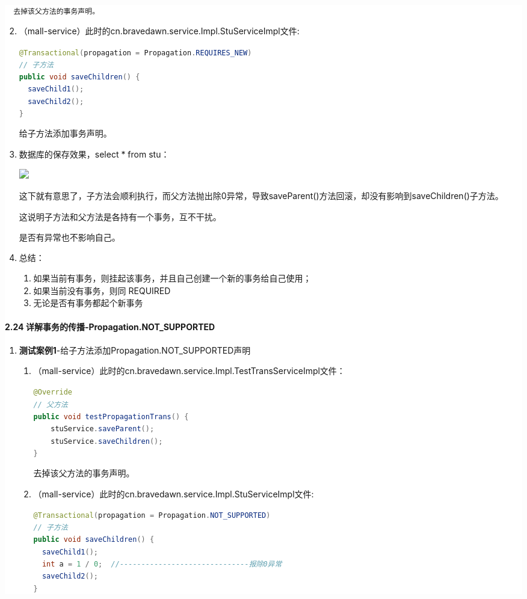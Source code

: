       去掉该父方法的事务声明。

   2. （mall-service）此时的cn.bravedawn.service.Impl.StuServiceImpl文件:

      ```java
      @Transactional(propagation = Propagation.REQUIRES_NEW)
      // 子方法
      public void saveChildren() {
      	saveChild1();
      	saveChild2();
      }
      ```

      给子方法添加事务声明。

   3. 数据库的保存效果，select * from stu：

      ![](E:\markdown笔记\笔记图片\20\1\9.png)

      这下就有意思了，子方法会顺利执行，而父方法抛出除0异常，导致saveParent()方法回滚，却没有影响到saveChildren()子方法。

      这说明子方法和父方法是各持有一个事务，互不干扰。

      是否有异常也不影响自己。

4. 总结：

   1. 如果当前有事务，则挂起该事务，并且自己创建一个新的事务给自己使用；
   2. 如果当前没有事务，则同 REQUIRED
   3. 无论是否有事务都起个新事务

#### 2.24 详解事务的传播-Propagation.NOT_SUPPORTED

1. **测试案例1**-给子方法添加Propagation.NOT_SUPPORTED声明

   1. （mall-service）此时的cn.bravedawn.service.Impl.TestTransServiceImpl文件：

      ```java
      @Override
      // 父方法
      public void testPropagationTrans() {
          stuService.saveParent();
          stuService.saveChildren();
      }
      ```

      去掉该父方法的事务声明。

   2. （mall-service）此时的cn.bravedawn.service.Impl.StuServiceImpl文件:

      ```java
      @Transactional(propagation = Propagation.NOT_SUPPORTED)
      // 子方法
      public void saveChildren() {
      	saveChild1();
      	int a = 1 / 0;  //------------------------------报除0异常
      	saveChild2();
      }
      ```

